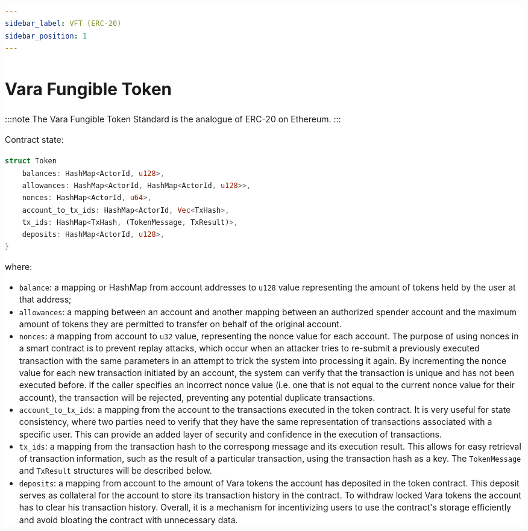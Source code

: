 ```yaml
---
sidebar_label: VFT (ERC-20)
sidebar_position: 1
---
```


# Vara Fungible Token

:::note
The Vara Fungible Token Standard is the analogue of ERC-20 on Ethereum.
:::

Contract state:

```rust
struct Token 
    balances: HashMap<ActorId, u128>,
    allowances: HashMap<ActorId, HashMap<ActorId, u128>>,
    nonces: HashMap<ActorId, u64>,
    account_to_tx_ids: HashMap<ActorId, Vec<TxHash>,
    tx_ids: HashMap<TxHash, (TokenMessage, TxResult)>,
    deposits: HashMap<ActorId, u128>,
}
```
where:
-  `balance`: a mapping or HashMap from account addresses to `u128` value representing the amount of tokens held by the user at that address;
-  `allowances`: a mapping between an account and another mapping between an authorized spender account and the maximum amount of tokens they are permitted to transfer on behalf of the original account.
-  `nonces`: a mapping from account to `u32` value, representing the nonce value for each account. The purpose of using nonces in a smart contract is to prevent replay attacks, which occur when an attacker tries to re-submit a previously executed transaction with the same parameters in an attempt to trick the system into processing it again. By incrementing the nonce value for each new transaction initiated by an account, the system can verify that the transaction is unique and has not been executed before. If the caller specifies an incorrect nonce value (i.e. one that is not equal to the current nonce value for their account), the transaction will be rejected, preventing any potential duplicate transactions.
- `account_to_tx_ids`: a mapping from the account to the transactions executed in the token contract. It is very useful for state consistency, where two parties need to verify that they have the same representation of transactions associated with a specific user. This can provide an added layer of security and confidence in the execution of transactions.
- `tx_ids`: a mapping from the transaction hash to the correspong message and its execution result. This allows for easy retrieval of transaction information, such as the result of a particular transaction, using the transaction hash as a key. The `TokenMessage` and `TxResult` structures will be described below.
- `deposits`: a mapping from account to the amount of Vara tokens the account has deposited in the token contract. This deposit serves as collateral for the account to store its transaction history in the contract. To withdraw locked Vara tokens the account has to clear his transaction history. Overall, it is a mechanism for incentivizing users to use the contract's storage efficiently and avoid bloating the contract with unnecessary data.
